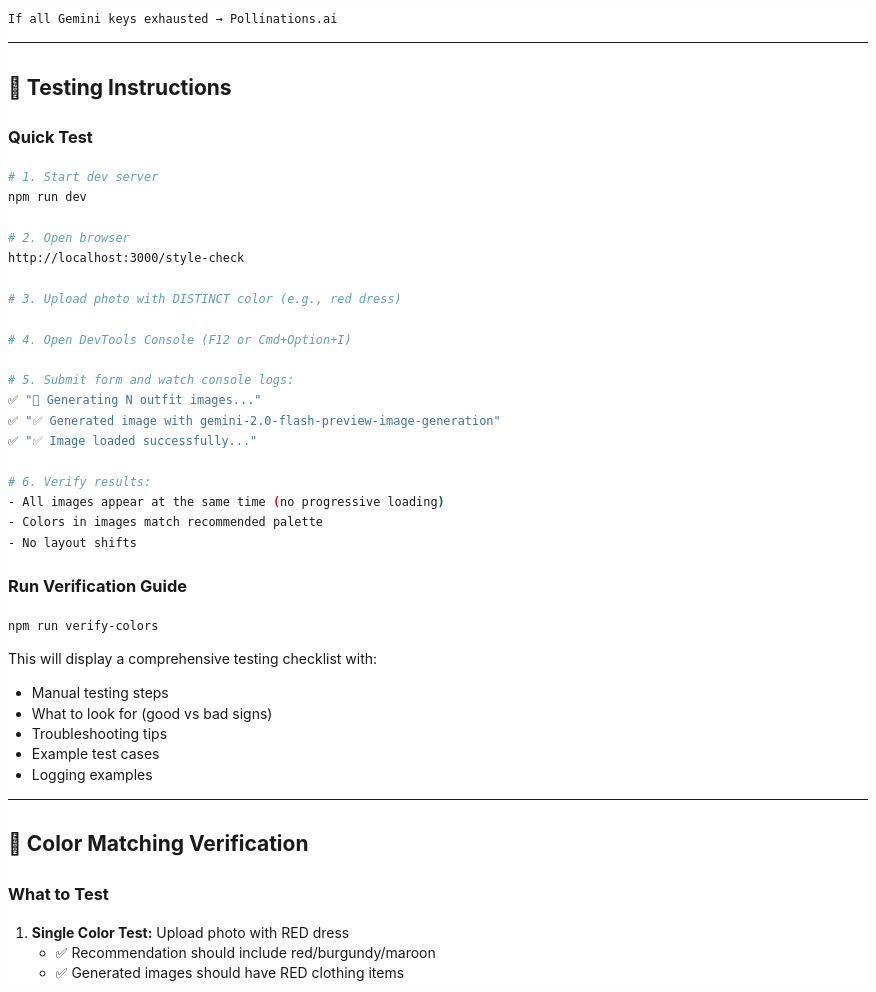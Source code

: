 ```
If all Gemini keys exhausted → Pollinations.ai
```

---

## 🧪 Testing Instructions

### Quick Test
```bash
# 1. Start dev server
npm run dev

# 2. Open browser
http://localhost:3000/style-check

# 3. Upload photo with DISTINCT color (e.g., red dress)

# 4. Open DevTools Console (F12 or Cmd+Option+I)

# 5. Submit form and watch console logs:
✅ "🎨 Generating N outfit images..."
✅ "✅ Generated image with gemini-2.0-flash-preview-image-generation"
✅ "✅ Image loaded successfully..."

# 6. Verify results:
- All images appear at the same time (no progressive loading)
- Colors in images match recommended palette
- No layout shifts
```

### Run Verification Guide
```bash
npm run verify-colors
```

This will display a comprehensive testing checklist with:
- Manual testing steps
- What to look for (good vs bad signs)
- Troubleshooting tips
- Example test cases
- Logging examples

---

## 🎨 Color Matching Verification

### What to Test
1. **Single Color Test:** Upload photo with RED dress
   - ✅ Recommendation should include red/burgundy/maroon
   - ✅ Generated images should have RED clothing items

